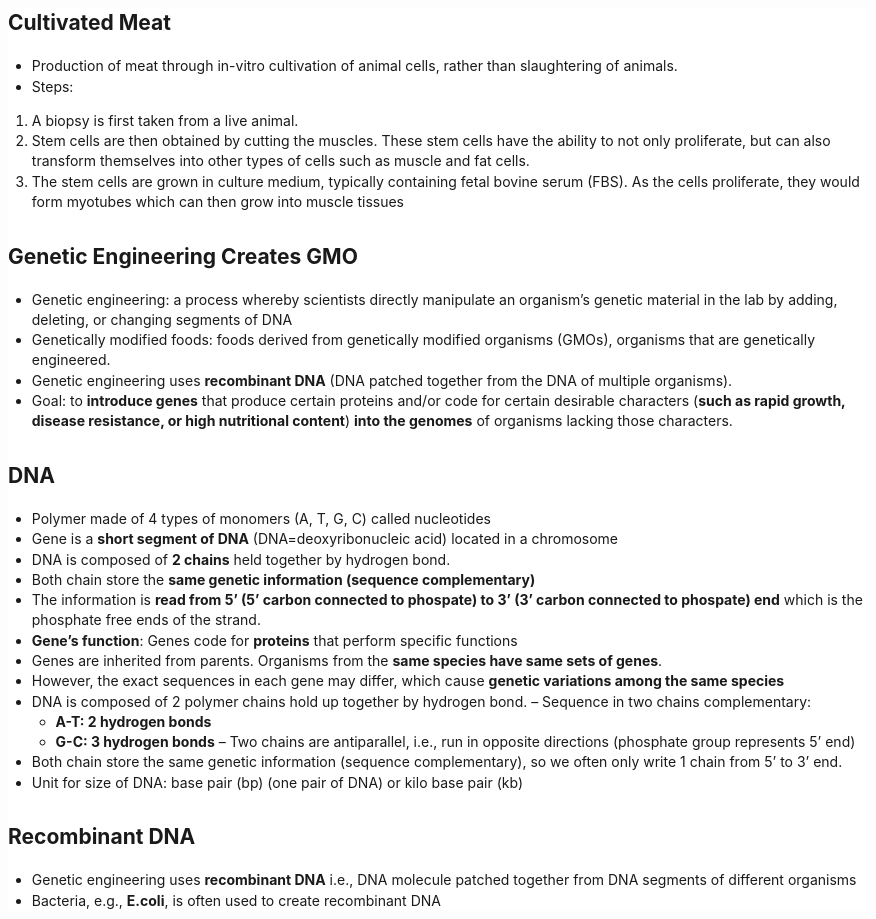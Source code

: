 ## Cultivated Meat

- Production of meat through in-vitro cultivation of animal cells, rather than slaughtering of animals.
- Steps:

1. A biopsy is first taken from a live animal.
2. Stem cells are then obtained by cutting the muscles. These stem cells have the ability to not only proliferate, but can also transform themselves into other types of cells such as muscle and fat cells.
3. The stem cells are grown in culture medium, typically containing fetal bovine serum (FBS). As the cells proliferate, they would form myotubes which can then grow into muscle tissues

## Genetic Engineering Creates GMO

- Genetic engineering: a process whereby scientists directly manipulate an organism’s genetic material in the lab by adding, deleting, or changing segments of DNA
- Genetically modified foods: foods derived from genetically modified organisms (GMOs), organisms that are genetically engineered.
- Genetic engineering uses **recombinant DNA** (DNA patched together from the DNA of multiple organisms).
- Goal: to **introduce genes** that produce certain proteins and/or code for certain desirable characters (**such as rapid growth, disease resistance, or high nutritional content**) **into the genomes** of organisms lacking those characters.

## DNA

- Polymer made of 4 types of monomers (A, T, G, C) called nucleotides
- Gene is a **short segment of DNA** (DNA=deoxyribonucleic acid) located in a chromosome
- DNA is composed of **2 chains** held together by hydrogen bond.
- Both chain store the **same genetic information (sequence complementary)**
- The information is **read from 5’ (5’ carbon connected to phospate) to 3’ (3’ carbon connected to phospate) end** which is the phosphate free ends of the strand.
- **Gene’s function**: Genes code for **proteins** that perform specific functions
- Genes are inherited from parents. Organisms from the **same species have same sets of genes**.
- However, the exact sequences in each gene may differ, which cause **genetic variations among the same species**
- DNA is composed of 2 polymer chains hold up together by hydrogen bond.
– Sequence in two chains complementary:
    - **A-T: 2 hydrogen bonds**
    - **G-C: 3 hydrogen bonds**
– Two chains are antiparallel, i.e., run in opposite directions (phosphate group represents 5’ end)
- Both chain store the same genetic information (sequence complementary), so we often only write 1 chain from 5’ to 3’ end.
- Unit for size of DNA: base pair (bp) (one pair of DNA) or kilo base pair (kb)

## Recombinant DNA

- Genetic engineering uses **recombinant DNA** i.e., DNA molecule patched together from DNA segments of different organisms
- Bacteria, e.g., **E.coli**, is often used to create recombinant DNA
